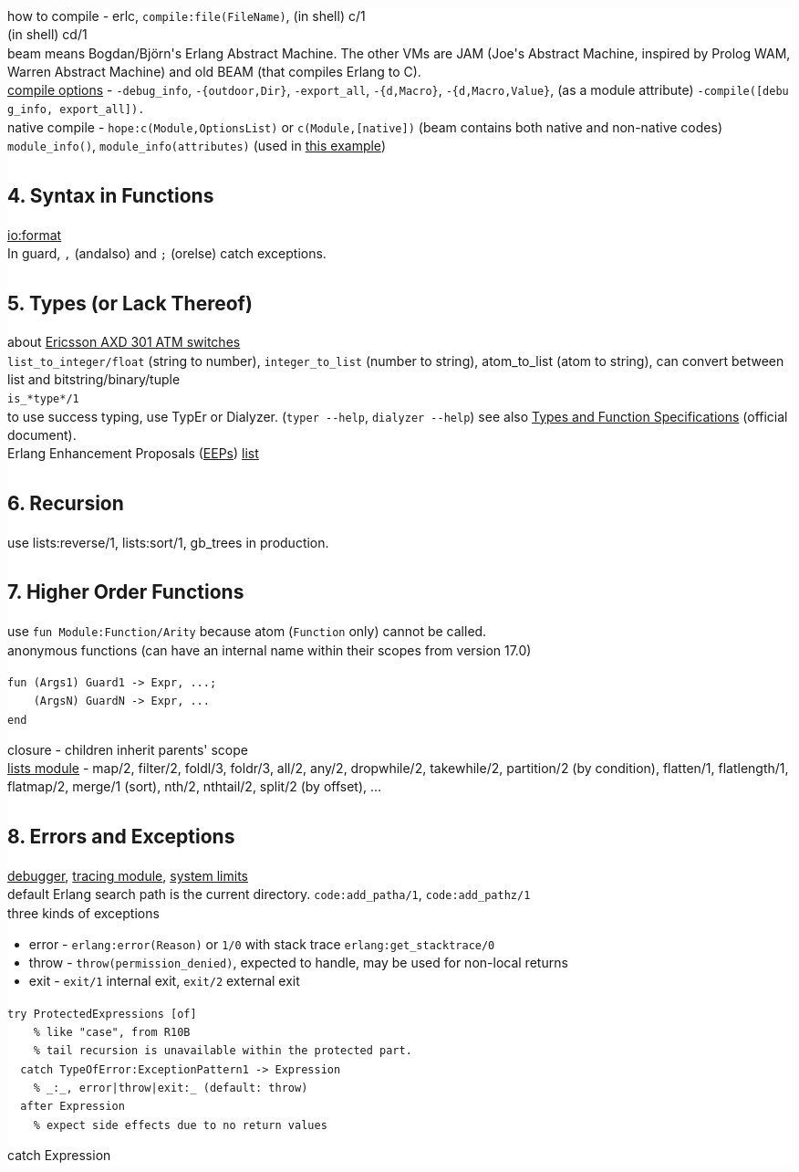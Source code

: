 how to compile - erlc, `compile:file(FileName)`, (in shell) c/1<br>
(in shell) cd/1<br>
beam means Bogdan/Björn's Erlang Abstract Machine. The other VMs are JAM (Joe's Abstract Machine, inspired by Prolog WAM, Warren Abstract Machine) and old BEAM (that compiles Erlang to C).<br>
[compile options][compile_options] - `-debug_info`, `-{outdoor,Dir}`, `-export_all`, `-{d,Macro}`, `-{d,Macro,Value}`, (as a module attribute) `-compile([debug_info, export_all]).`<br>
native compile - `hope:c(Module,OptionsList)` or `c(Module,[native])` (beam contains both native and non-native codes)<br>
`module_info()`, `module_info(attributes)` (used in [this example][example1])

[compile_options]: http://erlang.org/doc/man/compile.html
[example1]: http://learnyousomeerlang.com/static/erlang/tester.erl

## 4. Syntax in Functions

[io:format][io_format]<br>
In guard, `,` (andalso) and `;` (orelse) catch exceptions.

[io_format]: http://erlang.org/doc/man/io.html#format-3

## 5. Types (or Lack Thereof)

about [Ericsson AXD 301 ATM switches][ericsson_switch]<br>
`list_to_integer/float` (string to number), `integer_to_list` (number to string), atom_to_list (atom to string), can convert between list and bitstring/binary/tuple<br>
`is_*type*/1`<br>
to use success typing, use TypEr or Dialyzer. (`typer --help`, `dialyzer --help`) see also [Types and Function Specifications][type_fun_spec] (official document).<br>
Erlang Enhancement Proposals ([EEPs][eep]) [list][eep_list]

[ericsson_switch]: http://www.erlang.se/publications/Ulf_Wiger.pdf
[type_fun_spec]: http://erlang.org/doc/reference_manual/typespec.html
[eep]: https://github.com/erlang/eep
[eep_list]: http://www.erlang.org/erlang-enhancement-proposals/home

## 6. Recursion

use lists:reverse/1, lists:sort/1, gb_trees in production.

## 7. Higher Order Functions

use `fun Module:Function/Arity` because atom (`Function` only) cannot be called.<br>
anonymous functions (can have an internal name  within their scopes from version 17.0)
```
fun (Args1) Guard1 -> Expr, ...;
    (ArgsN) GuardN -> Expr, ...
end
```
closure - children inherit parents' scope<br>
[lists module][lists_module] - map/2, filter/2, foldl/3, foldr/3, all/2, any/2, dropwhile/2, takewhile/2, partition/2 (by condition), flatten/1, flatlength/1, flatmap/2, merge/1 (sort), nth/2, nthtail/2, split/2 (by offset), ...

[lists_module]: http://erldocs.com/18.0/stdlib/lists.html

## 8. Errors and Exceptions

[debugger][debugger], [tracing module][tracing_module], [system limits][system_limits]<br>
default Erlang search path is the current directory. `code:add_patha/1`, `code:add_pathz/1`<br>
three kinds of exceptions
* error - `erlang:error(Reason)` or `1/0` with stack trace `erlang:get_stacktrace/0`
* throw - `throw(permission_denied)`, expected to handle, may be used for non-local returns
* exit - `exit/1` internal exit, `exit/2` external exit
```
try ProtectedExpressions [of]
    % like "case", from R10B
    % tail recursion is unavailable within the protected part.
  catch TypeOfError:ExceptionPattern1 -> Expression
    % _:_, error|throw|exit:_ (default: throw)
  after Expression
    % expect side effects due to no return values
```
catch Expression

[homepage]: http://learnyousomeerlang.com/
[erldocs]: http://erldocs.com
[conventions]: http://www.erlang.se/doc/programming_rules.shtml
[central_wiki]: http://erlangcentral.org/wiki/index.php/
[binary_comprehension]: http://user.it.uu.se/~pergu/papers/erlang05.pdf
[debugger]: http://erlang.org/doc/apps/debugger/debugger_chapter.html
[tracing_module]: http://erldocs.com/18.0/runtime_tools/dbg.html
[system_limits]: http://erlang.org/doc/efficiency_guide/advanced.html#id2265856
[common_test]: http://erlang.org/doc/apps/common_test/write_test_chapter.html
[eunit]: http://erlang.org/doc/apps/eunit/chapter.html
[escript]: http://erlang.org/doc/man/escript.html
[keyvalue_benchmark]: http://learnyousomeerlang.com/static/erlang/keyval_benchmark.erl
[nif]: http://erldocs.com/18.0/erts/erl_nif.html
[purely_functional_data_structures]: http://www.amazon.com/Purely-Functional-Structures-Chris-Okasaki/dp/0521663504/
[otp_practices]: http://erlang.org/doc/design_principles/applications.html
[calendar_module]: http://erldocs.com/18.0/stdlib/calendar.html
[gproc_library]: https://github.com/uwiger/gproc
[gen_server_start_link]: http://erldocs.com/18.0/stdlib/gen_server.html#start_link/4
[gen_server_call]: http://erldocs.com/18.0/stdlib/gen_server.html#call/2